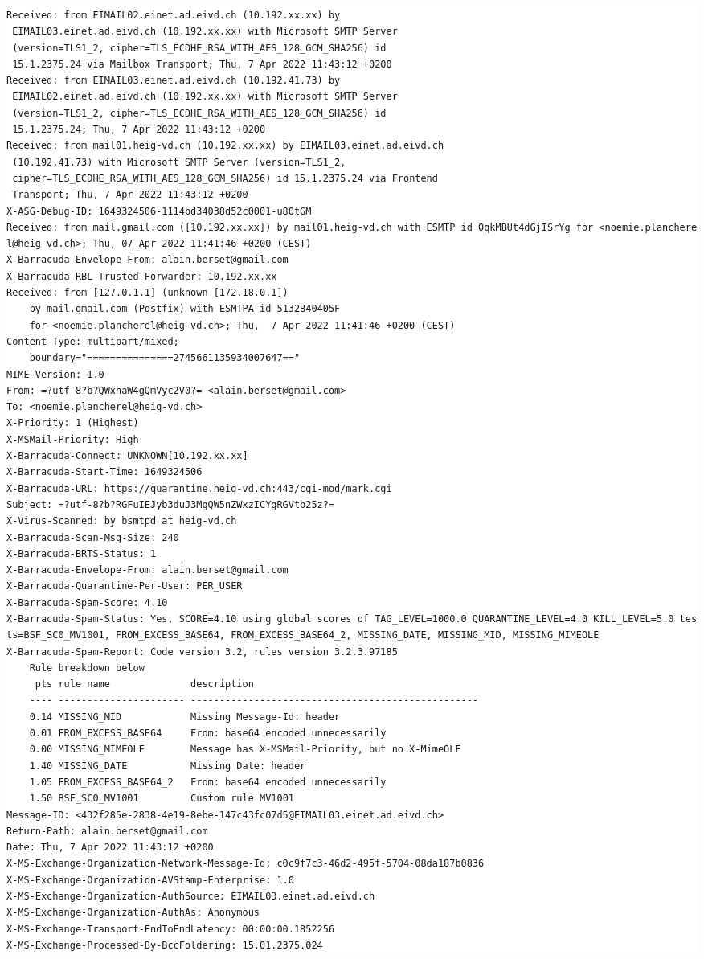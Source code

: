 ```
Received: from EIMAIL02.einet.ad.eivd.ch (10.192.xx.xx) by
 EIMAIL03.einet.ad.eivd.ch (10.192.xx.xx) with Microsoft SMTP Server
 (version=TLS1_2, cipher=TLS_ECDHE_RSA_WITH_AES_128_GCM_SHA256) id
 15.1.2375.24 via Mailbox Transport; Thu, 7 Apr 2022 11:43:12 +0200
Received: from EIMAIL03.einet.ad.eivd.ch (10.192.41.73) by
 EIMAIL02.einet.ad.eivd.ch (10.192.xx.xx) with Microsoft SMTP Server
 (version=TLS1_2, cipher=TLS_ECDHE_RSA_WITH_AES_128_GCM_SHA256) id
 15.1.2375.24; Thu, 7 Apr 2022 11:43:12 +0200
Received: from mail01.heig-vd.ch (10.192.xx.xx) by EIMAIL03.einet.ad.eivd.ch
 (10.192.41.73) with Microsoft SMTP Server (version=TLS1_2,
 cipher=TLS_ECDHE_RSA_WITH_AES_128_GCM_SHA256) id 15.1.2375.24 via Frontend
 Transport; Thu, 7 Apr 2022 11:43:12 +0200
X-ASG-Debug-ID: 1649324506-1114bd34038d52c0001-u80tGM
Received: from mail.gmail.com ([10.192.xx.xx]) by mail01.heig-vd.ch with ESMTP id 0qkMBUt4dGjISrYg for <noemie.plancherel@heig-vd.ch>; Thu, 07 Apr 2022 11:41:46 +0200 (CEST)
X-Barracuda-Envelope-From: alain.berset@gmail.com
X-Barracuda-RBL-Trusted-Forwarder: 10.192.xx.xx
Received: from [127.0.1.1] (unknown [172.18.0.1])
	by mail.gmail.com (Postfix) with ESMTPA id 5132B40405F
	for <noemie.plancherel@heig-vd.ch>; Thu,  7 Apr 2022 11:41:46 +0200 (CEST)
Content-Type: multipart/mixed;
	boundary="===============2745661135934007647=="
MIME-Version: 1.0
From: =?utf-8?b?QWxhaW4gQmVyc2V0?= <alain.berset@gmail.com>
To: <noemie.plancherel@heig-vd.ch>
X-Priority: 1 (Highest)
X-MSMail-Priority: High
X-Barracuda-Connect: UNKNOWN[10.192.xx.xx]
X-Barracuda-Start-Time: 1649324506
X-Barracuda-URL: https://quarantine.heig-vd.ch:443/cgi-mod/mark.cgi
Subject: =?utf-8?b?RGFuIEJyb3duJ3MgQW5nZWxzICYgRGVtb25z?=
X-Virus-Scanned: by bsmtpd at heig-vd.ch
X-Barracuda-Scan-Msg-Size: 240
X-Barracuda-BRTS-Status: 1
X-Barracuda-Envelope-From: alain.berset@gmail.com
X-Barracuda-Quarantine-Per-User: PER_USER
X-Barracuda-Spam-Score: 4.10
X-Barracuda-Spam-Status: Yes, SCORE=4.10 using global scores of TAG_LEVEL=1000.0 QUARANTINE_LEVEL=4.0 KILL_LEVEL=5.0 tests=BSF_SC0_MV1001, FROM_EXCESS_BASE64, FROM_EXCESS_BASE64_2, MISSING_DATE, MISSING_MID, MISSING_MIMEOLE
X-Barracuda-Spam-Report: Code version 3.2, rules version 3.2.3.97185
	Rule breakdown below
	 pts rule name              description
	---- ---------------------- --------------------------------------------------
	0.14 MISSING_MID            Missing Message-Id: header
	0.01 FROM_EXCESS_BASE64     From: base64 encoded unnecessarily
	0.00 MISSING_MIMEOLE        Message has X-MSMail-Priority, but no X-MimeOLE
	1.40 MISSING_DATE           Missing Date: header
	1.05 FROM_EXCESS_BASE64_2   From: base64 encoded unnecessarily
	1.50 BSF_SC0_MV1001         Custom rule MV1001
Message-ID: <432f285e-2838-4e19-8ebe-147c43fc07d5@EIMAIL03.einet.ad.eivd.ch>
Return-Path: alain.berset@gmail.com
Date: Thu, 7 Apr 2022 11:43:12 +0200
X-MS-Exchange-Organization-Network-Message-Id: c0c9f7c3-46d2-495f-5704-08da187b0836
X-MS-Exchange-Organization-AVStamp-Enterprise: 1.0
X-MS-Exchange-Organization-AuthSource: EIMAIL03.einet.ad.eivd.ch
X-MS-Exchange-Organization-AuthAs: Anonymous
X-MS-Exchange-Transport-EndToEndLatency: 00:00:00.1852256
X-MS-Exchange-Processed-By-BccFoldering: 15.01.2375.024
```
